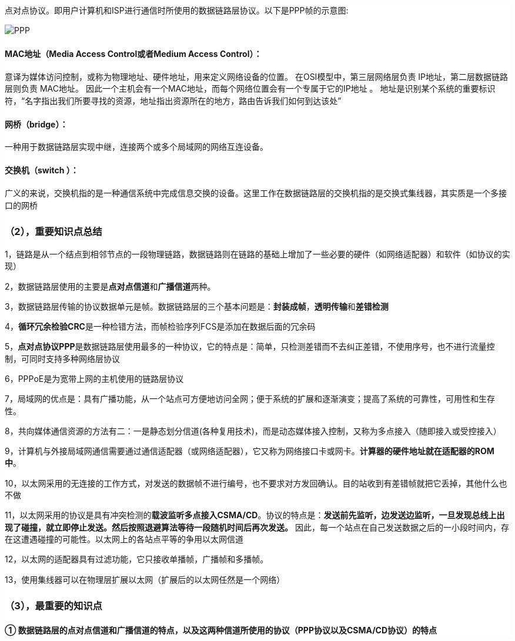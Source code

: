 点对点协议。即用户计算机和ISP进行通信时所使用的数据链路层协议。以下是PPP帧的示意图:

![PPP](https://user-gold-cdn.xitu.io/2018/4/1/1627f8291c6b032c?w=624&h=359&f=jpeg&s=44271)

#### [](#-mac%E5%9C%B0%E5%9D%80media-access-control%E6%88%96%E8%80%85medium-access-control)MAC地址（Media Access Control或者Medium Access Control）：

意译为媒体访问控制，或称为物理地址、硬件地址，用来定义网络设备的位置。
在OSI模型中，第三层网络层负责 IP地址，第二层数据链路层则负责 MAC地址。
因此一个主机会有一个MAC地址，而每个网络位置会有一个专属于它的IP地址  。
地址是识别某个系统的重要标识符，“名字指出我们所要寻找的资源，地址指出资源所在的地方，路由告诉我们如何到达该处”

#### [](#-%E7%BD%91%E6%A1%A5bridge)网桥（bridge）：

 一种用于数据链路层实现中继，连接两个或多个局域网的网络互连设备。

#### [](#-%E4%BA%A4%E6%8D%A2%E6%9C%BAswitch-)交换机（switch ）：

广义的来说，交换机指的是一种通信系统中完成信息交换的设备。这里工作在数据链路层的交换机指的是交换式集线器，其实质是一个多接口的网桥

### [](#2%E9%87%8D%E8%A6%81%E7%9F%A5%E8%AF%86%E7%82%B9%E6%80%BB%E7%BB%93-2)（2），重要知识点总结

1，链路是从一个结点到相邻节点的一段物理链路，数据链路则在链路的基础上增加了一些必要的硬件（如网络适配器）和软件（如协议的实现）

2，数据链路层使用的主要是**点对点信道**和**广播信道**两种。

3，数据链路层传输的协议数据单元是帧。数据链路层的三个基本问题是：**封装成帧**，**透明传输**和**差错检测**

4，**循环冗余检验CRC**是一种检错方法，而帧检验序列FCS是添加在数据后面的冗余码

5，**点对点协议PPP**是数据链路层使用最多的一种协议，它的特点是：简单，只检测差错而不去纠正差错，不使用序号，也不进行流量控制，可同时支持多种网络层协议

6，PPPoE是为宽带上网的主机使用的链路层协议

7，局域网的优点是：具有广播功能，从一个站点可方便地访问全网；便于系统的扩展和逐渐演变；提高了系统的可靠性，可用性和生存性。

8，共向媒体通信资源的方法有二：一是静态划分信道(各种复用技术)，而是动态媒体接入控制，又称为多点接入（随即接入或受控接入）

9，计算机与外接局域网通信需要通过通信适配器（或网络适配器），它又称为网络接口卡或网卡。**计算器的硬件地址就在适配器的ROM中**。

10，以太网采用的无连接的工作方式，对发送的数据帧不进行编号，也不要求对方发回确认。目的站收到有差错帧就把它丢掉，其他什么也不做

11，以太网采用的协议是具有冲突检测的**载波监听多点接入CSMA/CD**。协议的特点是：**发送前先监听，边发送边监听，一旦发现总线上出现了碰撞，就立即停止发送。然后按照退避算法等待一段随机时间后再次发送。** 因此，每一个站点在自己发送数据之后的一小段时间内，存在这遭遇碰撞的可能性。以太网上的各站点平等的争用以太网信道

12，以太网的适配器具有过滤功能，它只接收单播帧，广播帧和多播帧。

13，使用集线器可以在物理层扩展以太网（扩展后的以太网任然是一个网络）

### [](#3%E6%9C%80%E9%87%8D%E8%A6%81%E7%9A%84%E7%9F%A5%E8%AF%86%E7%82%B9-1)（3），最重要的知识点

#### [](#-%E6%95%B0%E6%8D%AE%E9%93%BE%E8%B7%AF%E5%B1%82%E7%9A%84%E7%82%B9%E5%AF%B9%E7%82%B9%E4%BF%A1%E9%81%93%E5%92%8C%E5%B9%BF%E6%92%AD%E4%BF%A1%E9%81%93%E7%9A%84%E7%89%B9%E7%82%B9%E4%BB%A5%E5%8F%8A%E8%BF%99%E4%B8%A4%E7%A7%8D%E4%BF%A1%E9%81%93%E6%89%80%E4%BD%BF%E7%94%A8%E7%9A%84%E5%8D%8F%E8%AE%AEppp%E5%8D%8F%E8%AE%AE%E4%BB%A5%E5%8F%8Acsmacd%E5%8D%8F%E8%AE%AE%E7%9A%84%E7%89%B9%E7%82%B9)① 数据链路层的点对点信道和广播信道的特点，以及这两种信道所使用的协议（PPP协议以及CSMA/CD协议）的特点
